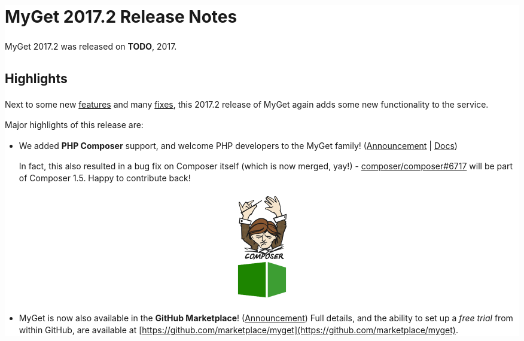 # MyGet 2017.2 Release Notes

MyGet 2017.2 was released on **TODO**, 2017.

## Highlights

Next to some new [features](#Features) and many [fixes](#Bug_Fixes_amp_Other_Improvements), this 2017.2 release of MyGet again adds some new functionality to the service.

Major highlights of this release are: 

* We added **PHP Composer** support, and welcome PHP developers to the MyGet family! ([Announcement](https://blog.myget.org/post/2017/09/11/php-composer-packages-on-myget.html) | [Docs](docs/walkthrough/getting-started-with-php-composer))

  In fact, this also resulted in a bug fix on Composer itself (which is now merged, yay!) - [composer/composer#6717](https://github.com/composer/composer/pull/6717) will be part of Composer 1.5. Happy to contribute back!

<div style="text-align:center; display:block; margin-bottom:10px;">
<a href="docs/walkthrough/getting-started-with-php-composer">
	<img src="Images/myget-php-composer.svg" alt="Getting started with PHP Composer on MyGet!" width="90px"/>
</a>
</div>

* MyGet is now also available in the **GitHub Marketplace**! ([Announcement](https://github.com/blog/2469-build-on-your-workflow-with-four-new-marketplace-apps))
Full details, and the ability to set up a *free trial* from within GitHub, are available at [https://github.com/marketplace/myget](https://github.com/marketplace/myget).

<div style="text-align:center; display:block; margin-bottom:10px;">
<a href="https://github.com/marketplace/myget">
